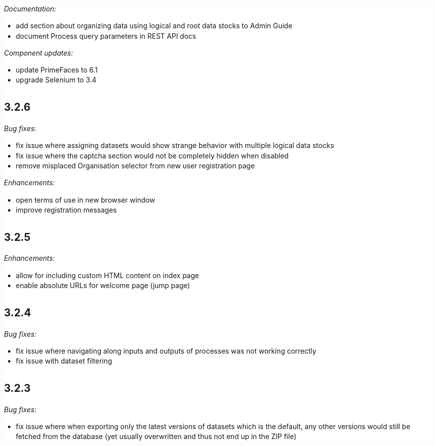 
*Documentation:*

- add section about organizing data using logical and root data stocks to Admin
  Guide
- document Process query parameters in REST API docs


*Component updates:*

- update PrimeFaces to 6.1
- upgrade Selenium to 3.4



3.2.6
-----

*Bug fixes:*

- fix issue where assigning datasets would show strange behavior with multiple
  logical data stocks
- fix issue where the captcha section would not be completely hidden when 
  disabled
- remove misplaced Organisation selector from new user registration page 


*Enhancements:*

- open terms of use in new browser window
- improve registration messages



3.2.5
-----

*Enhancements:*

- allow for including custom HTML content on index page
- enable absolute URLs for welcome page (jump page)



3.2.4
-----

*Bug fixes:*

- fix issue where navigating along inputs and outputs of processes was not 
  working correctly
- fix issue with dataset filtering



3.2.3
-----

*Bug fixes:*

- fix issue where when exporting only the latest versions of datasets which
  is the default, any other versions would still be fetched from the database
  (yet usually overwritten and thus not end up in the ZIP file)
